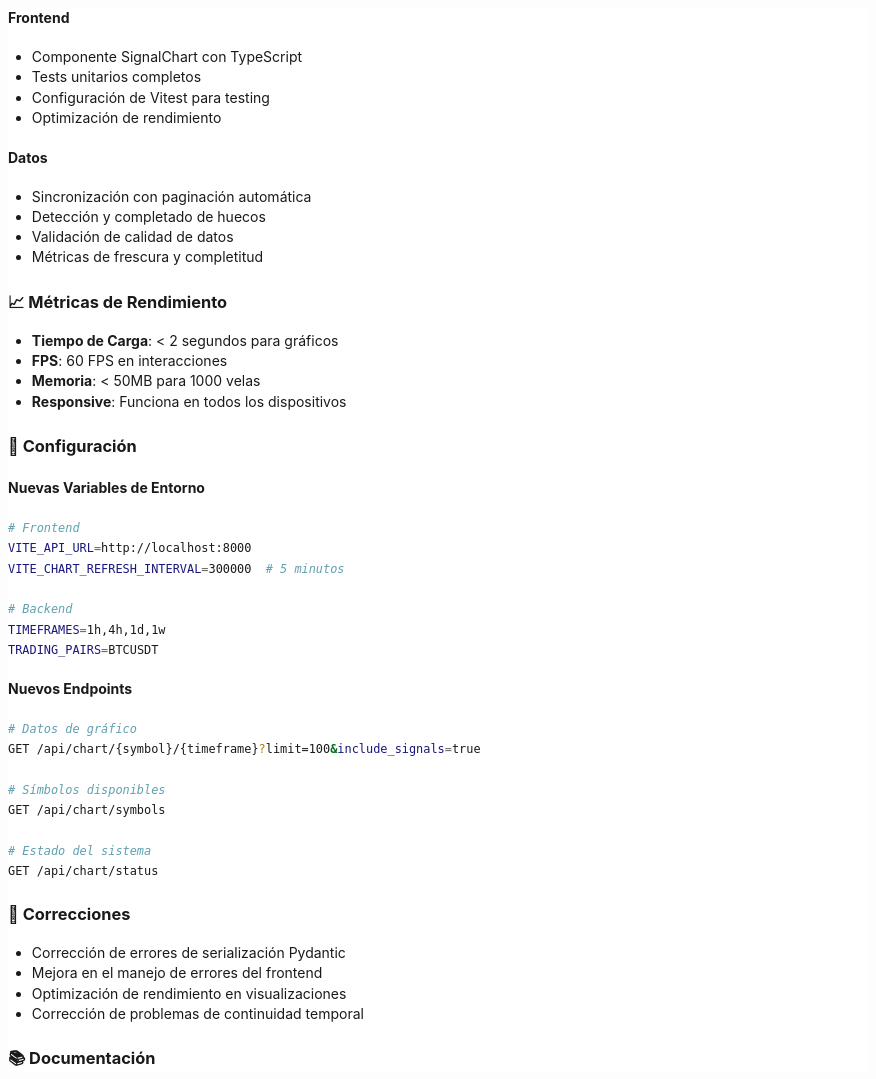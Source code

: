 #### **Frontend**
- Componente SignalChart con TypeScript
- Tests unitarios completos
- Configuración de Vitest para testing
- Optimización de rendimiento

#### **Datos**
- Sincronización con paginación automática
- Detección y completado de huecos
- Validación de calidad de datos
- Métricas de frescura y completitud

### 📈 **Métricas de Rendimiento**

- **Tiempo de Carga**: < 2 segundos para gráficos
- **FPS**: 60 FPS en interacciones
- **Memoria**: < 50MB para 1000 velas
- **Responsive**: Funciona en todos los dispositivos

### 🔧 **Configuración**

#### **Nuevas Variables de Entorno**
```bash
# Frontend
VITE_API_URL=http://localhost:8000
VITE_CHART_REFRESH_INTERVAL=300000  # 5 minutos

# Backend
TIMEFRAMES=1h,4h,1d,1w
TRADING_PAIRS=BTCUSDT
```

#### **Nuevos Endpoints**
```bash
# Datos de gráfico
GET /api/chart/{symbol}/{timeframe}?limit=100&include_signals=true

# Símbolos disponibles
GET /api/chart/symbols

# Estado del sistema
GET /api/chart/status
```

### 🐛 **Correcciones**

- Corrección de errores de serialización Pydantic
- Mejora en el manejo de errores del frontend
- Optimización de rendimiento en visualizaciones
- Corrección de problemas de continuidad temporal

### 📚 **Documentación**
